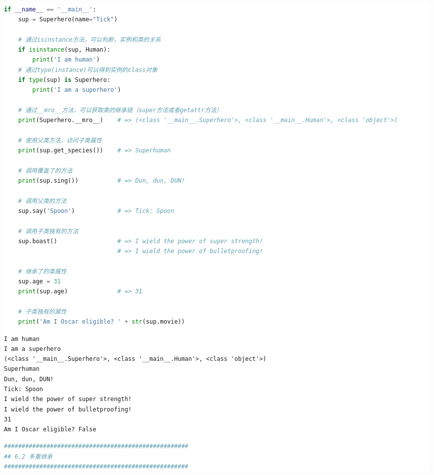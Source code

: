 
```python
if __name__ == '__main__':
    sup = Superhero(name="Tick")

    # 通过isinstance方法，可以判断，实例和类的关系
    if isinstance(sup, Human):
        print('I am human')
    # 通过type(instance)可以得到实例的class对象
    if type(sup) is Superhero:
        print('I am a superhero')

    # 通过__mro__方法，可以获取类的继承链（super方法或者getattr方法）
    print(Superhero.__mro__)    # => (<class '__main__.Superhero'>, <class '__main__.Human'>, <class 'object'>)

    # 使用父类方法，访问子类属性
    print(sup.get_species())    # => Superhuman

    # 调用覆盖了的方法
    print(sup.sing())           # => Dun, dun, DUN!

    # 调用父类的方法
    sup.say('Spoon')            # => Tick: Spoon

    # 调用子类独有的方法
    sup.boast()                 # => I wield the power of super strength!
                                # => I wield the power of bulletproofing!

    # 继承了的类属性
    sup.age = 31
    print(sup.age)              # => 31

    # 子类独有的属性
    print('Am I Oscar eligible? ' + str(sup.movie))
```

    I am human
    I am a superhero
    (<class '__main__.Superhero'>, <class '__main__.Human'>, <class 'object'>)
    Superhuman
    Dun, dun, DUN!
    Tick: Spoon
    I wield the power of super strength!
    I wield the power of bulletproofing!
    31
    Am I Oscar eligible? False



```python
####################################################
## 6.2 多重继承
####################################################
```
